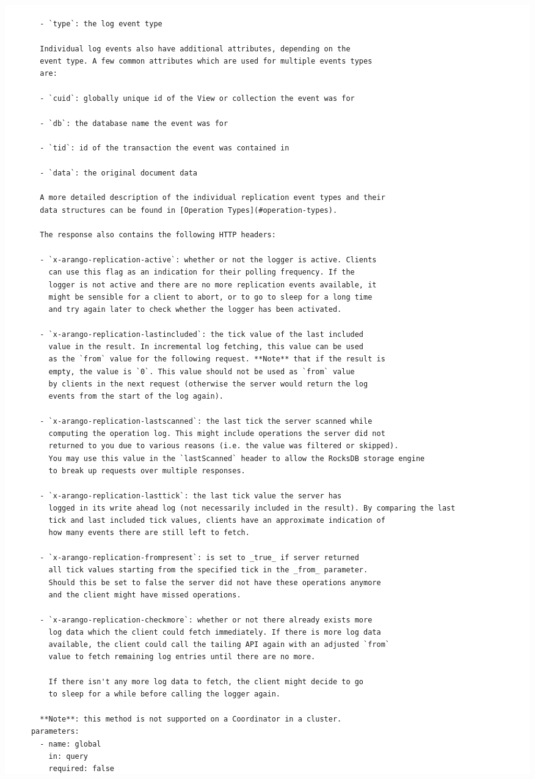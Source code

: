 ```openapi

        - `type`: the log event type

        Individual log events also have additional attributes, depending on the
        event type. A few common attributes which are used for multiple events types
        are:

        - `cuid`: globally unique id of the View or collection the event was for

        - `db`: the database name the event was for

        - `tid`: id of the transaction the event was contained in

        - `data`: the original document data

        A more detailed description of the individual replication event types and their
        data structures can be found in [Operation Types](#operation-types).

        The response also contains the following HTTP headers:

        - `x-arango-replication-active`: whether or not the logger is active. Clients
          can use this flag as an indication for their polling frequency. If the
          logger is not active and there are no more replication events available, it
          might be sensible for a client to abort, or to go to sleep for a long time
          and try again later to check whether the logger has been activated.

        - `x-arango-replication-lastincluded`: the tick value of the last included
          value in the result. In incremental log fetching, this value can be used
          as the `from` value for the following request. **Note** that if the result is
          empty, the value is `0`. This value should not be used as `from` value
          by clients in the next request (otherwise the server would return the log
          events from the start of the log again).

        - `x-arango-replication-lastscanned`: the last tick the server scanned while
          computing the operation log. This might include operations the server did not
          returned to you due to various reasons (i.e. the value was filtered or skipped).
          You may use this value in the `lastScanned` header to allow the RocksDB storage engine
          to break up requests over multiple responses.

        - `x-arango-replication-lasttick`: the last tick value the server has
          logged in its write ahead log (not necessarily included in the result). By comparing the last
          tick and last included tick values, clients have an approximate indication of
          how many events there are still left to fetch.

        - `x-arango-replication-frompresent`: is set to _true_ if server returned
          all tick values starting from the specified tick in the _from_ parameter.
          Should this be set to false the server did not have these operations anymore
          and the client might have missed operations.

        - `x-arango-replication-checkmore`: whether or not there already exists more
          log data which the client could fetch immediately. If there is more log data
          available, the client could call the tailing API again with an adjusted `from`
          value to fetch remaining log entries until there are no more.

          If there isn't any more log data to fetch, the client might decide to go
          to sleep for a while before calling the logger again.

        **Note**: this method is not supported on a Coordinator in a cluster.
      parameters:
        - name: global
          in: query
          required: false
```